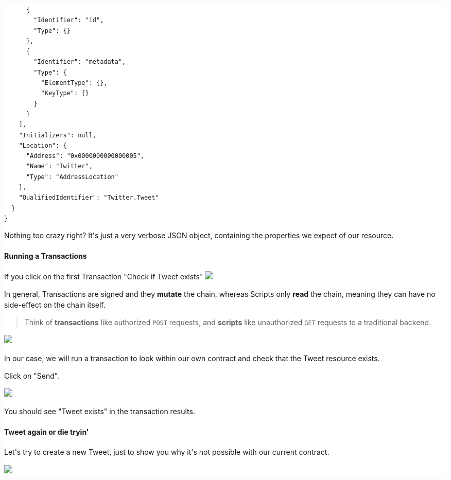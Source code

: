 ```
      {
        "Identifier": "id",
        "Type": {}
      },
      {
        "Identifier": "metadata",
        "Type": {
          "ElementType": {},
          "KeyType": {}
        }
      }
    ],
    "Initializers": null,
    "Location": {
      "Address": "0x0000000000000005",
      "Name": "Twitter",
      "Type": "AddressLocation"
    },
    "QualifiedIdentifier": "Twitter.Tweet"
  }
}
```

Nothing too crazy right? It's just a very verbose JSON object, containing the properties we expect of our resource. 

#### Running a Transactions

If you click on the first Transaction "Check if Tweet exists"
![](https://i.imgur.com/Eqn8g35.png)

In general, Transactions are signed and they **mutate** the chain, whereas Scripts only **read** the chain, meaning they can have no side-effect on the chain itself.

> Think of **transactions** like authorized `POST` requests, and **scripts** like unauthorized `GET` requests to a traditional backend.

![](https://i.imgur.com/xREtLB0.png)

In our case, we will run a transaction to look within our own contract and check that the Tweet resource exists. 

Click on "Send". 

![](https://i.imgur.com/eS0GUH9.png)

You should see "Tweet exists" in the transaction results.


#### Tweet again or die tryin'

Let's try to create a new Tweet, just to show you why it's not possible with our current contract.

![](https://i.imgur.com/TsMl0oy.png)

